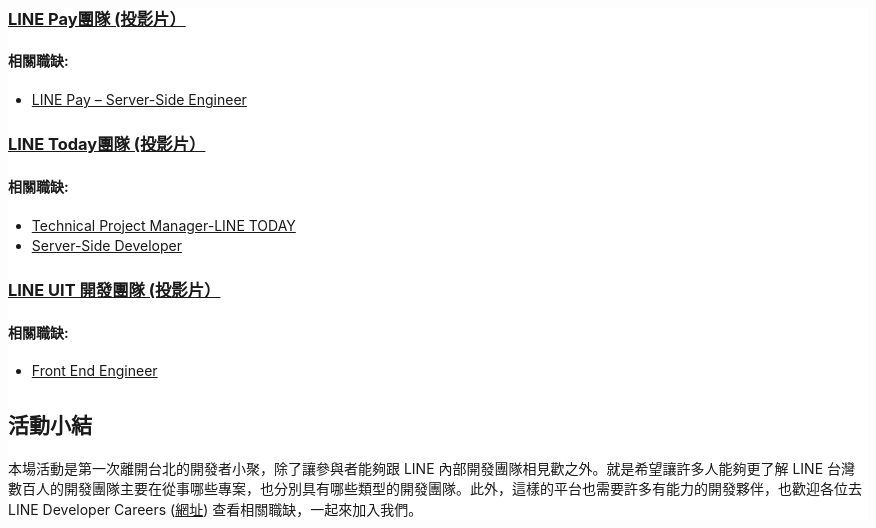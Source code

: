 

###  [LINE Pay團隊  (投影片）](https://speakerdeck.com/line_developers/introduction-line-pay-develop-team)

<script async class="speakerdeck-embed" data-id="321f490fa83d4621b388cde2f149b8c9" data-ratio="1.77777777777778" src="//speakerdeck.com/assets/embed.js"></script>

#### 相關職缺:

- [LINE Pay – Server-Side Engineer](https://career.linecorp.com/linecorp/career/detail/20000111/228/3910?classId=228&locationCd=TW&page=)



### [LINE Today團隊  (投影片）](https://speakerdeck.com/line_developers/introduction-line-today-develop-team)

<script async class="speakerdeck-embed" data-id="e4b4fc8a3334405593dae18f490d8151" data-ratio="1.77777777777778" src="//speakerdeck.com/assets/embed.js"></script>

#### 相關職缺:

- [Technical Project Manager-LINE TODAY](https://career.linecorp.com/linecorp/career/detail/20000111/228/3882?classId=228&locationCd=TW&page=)
- [Server-Side Developer](https://career.linecorp.com/linecorp/career/detail/20000111/228/2014?classId=228&locationCd=TW&page=)



### [LINE UIT 開發團隊  (投影片）](https://speakerdeck.com/line_developers/introduction-line-uit-develop-team)

<script async class="speakerdeck-embed" data-id="c1fef7bc1ab6436c9e9148130a98fee5" data-ratio="1.77777777777778" src="//speakerdeck.com/assets/embed.js"></script>

#### 相關職缺:

- [Front End Engineer](https://career.linecorp.com/linecorp/career/detail/20000111/228/2013?classId=228&locationCd=TW&page=)



## 活動小結

本場活動是第一次離開台北的開發者小聚，除了讓參與者能夠跟 LINE 內部開發團隊相見歡之外。就是希望讓許多人能夠更了解 LINE 台灣數百人的開發團隊主要在從事哪些專案，也分別具有哪些類型的開發團隊。此外，這樣的平台也需要許多有能力的開發夥伴，也歡迎各位去 LINE Developer Careers ([網址](https://career.linecorp.com/linecorp/career/list))  查看相關職缺，一起來加入我們。

